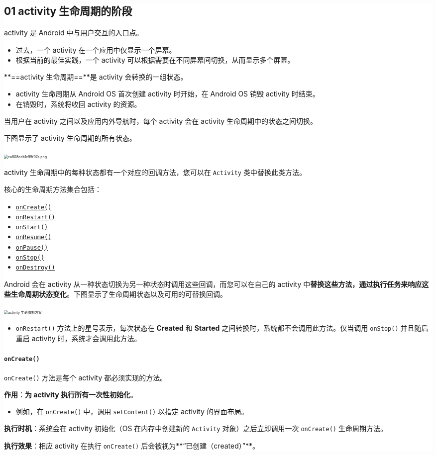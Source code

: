 ## 01 activity 生命周期的阶段

activity 是 Android 中与用户交互的入口点。

- 过去，一个 activity 在一个应用中仅显示一个屏幕。
- 根据当前的最佳实践，一个 activity 可以根据需要在不同屏幕间切换，从而显示多个屏幕。



**==activity 生命周期==**是 activity 会转换的一组状态。

- activity 生命周期从 Android OS 首次创建 activity 时开始，在 Android OS 销毁 activity 时结束。
- 在销毁时，系统将收回 activity 的资源。

当用户在 activity 之间以及应用内外导航时，每个 activity 会在 activity 生命周期中的状态之间切换。



下图显示了 activity 生命周期的所有状态。

<img src="https://developer.android.com/static/codelabs/basic-android-kotlin-compose-activity-lifecycle/img/ca808edb1c95f07a.png?hl=zh-cn" alt="ca808edb1c95f07a.png" style="zoom:50%;" />

activity 生命周期中的每种状态都有一个对应的回调方法，您可以在 `Activity` 类中替换此类方法。

核心的生命周期方法集合包括：

- [`onCreate()`](https://developer.android.com/reference/android/app/Activity.html?hl=zh-cn#onCreate(android.os.Bundle))
- [`onRestart()`](https://developer.android.com/reference/android/app/Activity.html?hl=zh-cn#onRestart())
- [`onStart()`](https://developer.android.com/reference/android/app/Activity.html?hl=zh-cn#onStart())
- [`onResume()`](https://developer.android.com/reference/android/app/Activity.html?hl=zh-cn#onResume())
- [`onPause()`](https://developer.android.com/reference/android/app/Activity.html?hl=zh-cn#onPause())
- [`onStop()`](https://developer.android.com/reference/android/app/Activity.html?hl=zh-cn#onStop())
- [`onDestroy()`](https://developer.android.com/reference/android/app/Activity.html?hl=zh-cn#onDestroy())

Android 会在 activity 从一种状态切换为另一种状态时调用这些回调，而您可以在自己的 activity 中**替换这些方法，通过执行任务来响应这些生命周期状态变化**。下图显示了生命周期状态以及可用的可替换回调。

<img src="https://developer.android.com/static/codelabs/basic-android-kotlin-compose-activity-lifecycle/img/468988518c270b38.png?hl=zh-cn" alt="activity 生命周期方案" style="zoom:50%;" />

- `onRestart()` 方法上的星号表示，每次状态在 **Created** 和 **Started** 之间转换时，系统都不会调用此方法。仅当调用 `onStop()` 并且随后重启 activity 时，系统才会调用此方法。

#### `onCreate()`

`onCreate()` 方法是每个 activity 都必须实现的方法。

**作用**：**为 activity 执行所有一次性初始化**。

- 例如，在 `onCreate()` 中，调用 `setContent()` 以指定 activity 的界面布局。

**执行时机**：系统会在 activity 初始化（OS 在内存中创建新的 `Activity` 对象）之后立即调用一次 `onCreate()` 生命周期方法。

**执行效果**：相应 activity 在执行 `onCreate()` 后会被视为**“已创建（created）”**。
